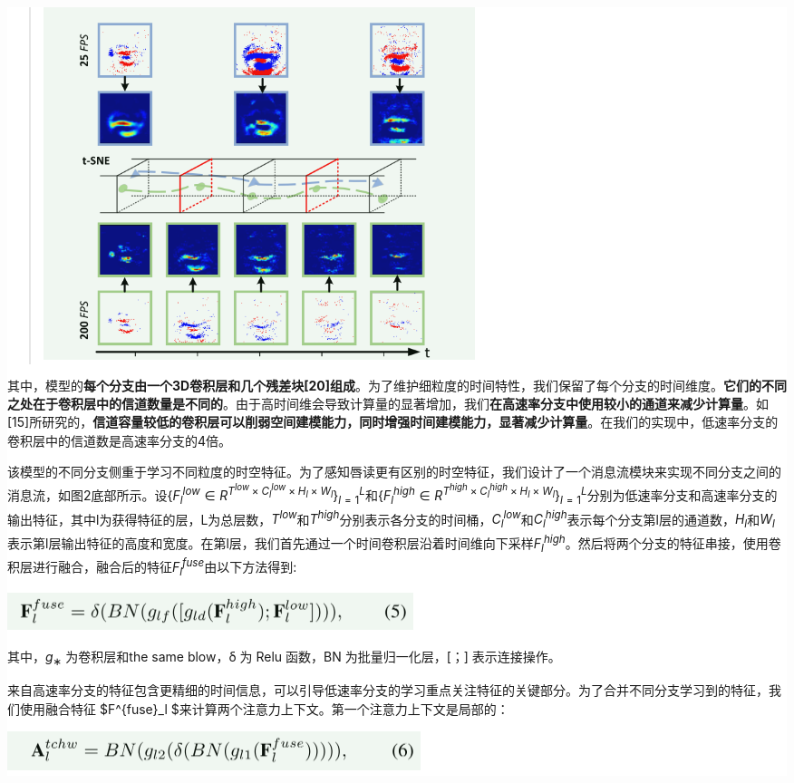 > <img src="2022_CVPR_MSTP.assets/image-20240120173744007.png" alt="image-20240120173744007" style="zoom:67%;" />

其中，模型的**每个分支由一个3D卷积层和几个残差块[20]组成**。为了维护细粒度的时间特性，我们保留了每个分支的时间维度。**它们的不同之处在于卷积层中的信道数量是不同的**。由于高时间维会导致计算量的显著增加，我们**在高速率分支中使用较小的通道来减少计算量**。如[15]所研究的，**信道容量较低的卷积层可以削弱空间建模能力，同时增强时间建模能力，显著减少计算量**。在我们的实现中，低速率分支的卷积层中的信道数是高速率分支的4倍。

该模型的不同分支侧重于学习不同粒度的时空特征。为了感知唇读更有区别的时空特征，我们设计了一个消息流模块来实现不同分支之间的消息流，如图2底部所示。设$\{F^{low}_l∈R^{T^{low}×C^{low}_l ×H_l×W_l}\}^L_{l=1}$和$\{F^{high}_l∈R^{T^{high}×C^{high}_l ×H_l×W_l}\}^L_{l=1}$分别为低速率分支和高速率分支的输出特征，其中l为获得特征的层，L为总层数，$T^{low}$和$T^{high}$分别表示各分支的时间桶，$C^{low}_l$和$C^{high}_l$表示每个分支第l层的通道数，$H_l$和$W_l$表示第l层输出特征的高度和宽度。在第l层，我们首先通过一个时间卷积层沿着时间维向下采样$F^{high}_l$。然后将两个分支的特征串接，使用卷积层进行融合，融合后的特征$F^{fuse}_l$由以下方法得到:

<img src="2022_CVPR_MSTP.assets/image-20240121095324817.png" alt="image-20240121095324817" style="zoom: 50%;" />

其中，$g_∗$ 为卷积层和the same blow，δ 为 Relu 函数，BN 为批量归一化层，[；] 表示连接操作。

来自高速率分支的特征包含更精细的时间信息，可以引导低速率分支的学习重点关注特征的关键部分。为了合并不同分支学习到的特征，我们使用融合特征 $F^{fuse}_l $来计算两个注意力上下文。第一个注意力上下文是局部的：

<img src="2022_CVPR_MSTP.assets/image-20240121101752127.png" alt="image-20240121101752127" style="zoom:50%;" />
